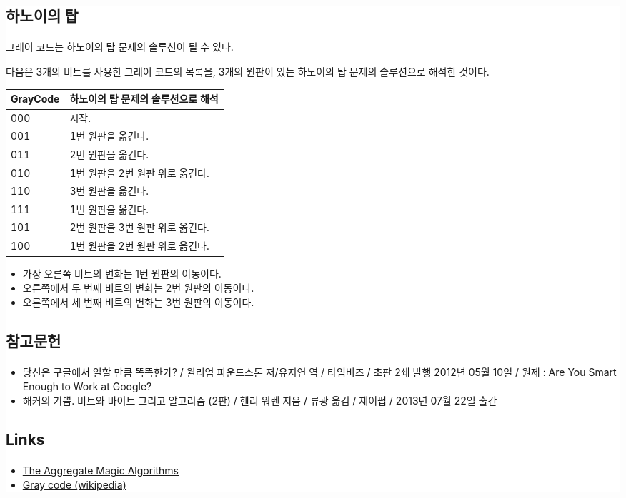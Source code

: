## 하노이의 탑

그레이 코드는 하노이의 탑 문제의 솔루션이 될 수 있다.

다음은 3개의 비트를 사용한 그레이 코드의 목록을, 3개의 원판이 있는 하노이의 탑 문제의 솔루션으로 해석한 것이다.

| GrayCode | 하노이의 탑 문제의 솔루션으로 해석 |
|----------|------------------------------------|
| 000      | 시작.                              |
| 001      | 1번 원판을 옮긴다.                 |
| 011      | 2번 원판을 옮긴다.                 |
| 010      | 1번 원판을 2번 원판 위로 옮긴다.   |
| 110      | 3번 원판을 옮긴다.                 |
| 111      | 1번 원판을 옮긴다.                 |
| 101      | 2번 원판을 3번 원판 위로 옮긴다.   |
| 100      | 1번 원판을 2번 원판 위로 옮긴다.   |

* 가장 오른쪽 비트의 변화는 1번 원판의 이동이다.
* 오른쪽에서 두 번째 비트의 변화는 2번 원판의 이동이다.
* 오른쪽에서 세 번째 비트의 변화는 3번 원판의 이동이다.

## 참고문헌

- 당신은 구글에서 일할 만큼 똑똑한가? / 윌리엄 파운드스톤 저/유지연 역 / 타임비즈 / 초판 2쇄 발행 2012년 05월 10일 / 원제 : Are You Smart Enough to Work at Google?
- 해커의 기쁨. 비트와 바이트 그리고 알고리즘 (2판) / 헨리 워렌 지음 / 류광 옮김 / 제이펍 / 2013년 07월 22일 출간

## Links

* [The Aggregate Magic Algorithms](http://aggregate.org/MAGIC/#Gray%20Code%20Conversion )
* [Gray code (wikipedia)](https://en.wikipedia.org/wiki/Gray_code)

